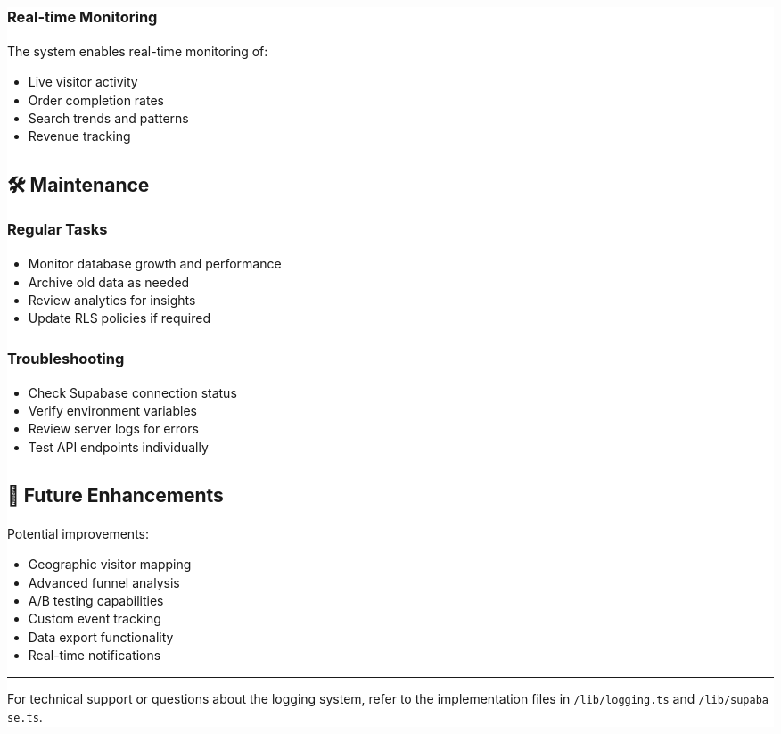 ### Real-time Monitoring

The system enables real-time monitoring of:
- Live visitor activity
- Order completion rates
- Search trends and patterns
- Revenue tracking

## 🛠️ Maintenance

### Regular Tasks
- Monitor database growth and performance
- Archive old data as needed
- Review analytics for insights
- Update RLS policies if required

### Troubleshooting
- Check Supabase connection status
- Verify environment variables
- Review server logs for errors
- Test API endpoints individually

## 📝 Future Enhancements

Potential improvements:
- Geographic visitor mapping
- Advanced funnel analysis  
- A/B testing capabilities
- Custom event tracking
- Data export functionality
- Real-time notifications

---

For technical support or questions about the logging system, refer to the implementation files in `/lib/logging.ts` and `/lib/supabase.ts`.
